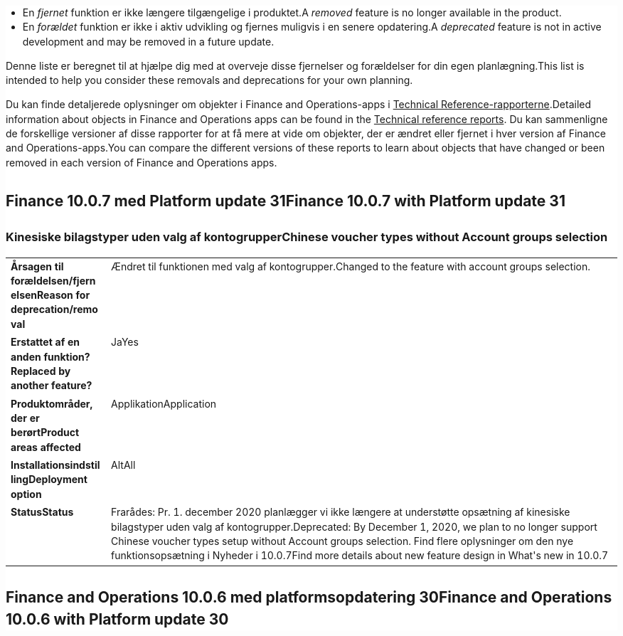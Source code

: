 - <span data-ttu-id="2a668-107">En *fjernet* funktion er ikke længere tilgængelige i produktet.</span><span class="sxs-lookup"><span data-stu-id="2a668-107">A *removed* feature is no longer available in the product.</span></span>
- <span data-ttu-id="2a668-108">En *forældet* funktion er ikke i aktiv udvikling og fjernes muligvis i en senere opdatering.</span><span class="sxs-lookup"><span data-stu-id="2a668-108">A *deprecated* feature is not in active development and may be removed in a future update.</span></span>

<span data-ttu-id="2a668-109">Denne liste er beregnet til at hjælpe dig med at overveje disse fjernelser og forældelser for din egen planlægning.</span><span class="sxs-lookup"><span data-stu-id="2a668-109">This list is intended to help you consider these removals and deprecations for your own planning.</span></span> 

<span data-ttu-id="2a668-110">Du kan finde detaljerede oplysninger om objekter i Finance and Operations-apps i [Technical Reference-rapporterne](https://mbs.microsoft.com/customersource/northamerica/AX/downloads/reports/axtechrefrep).</span><span class="sxs-lookup"><span data-stu-id="2a668-110">Detailed information about objects in Finance and Operations apps can be found in the [Technical reference reports](https://mbs.microsoft.com/customersource/northamerica/AX/downloads/reports/axtechrefrep).</span></span> <span data-ttu-id="2a668-111">Du kan sammenligne de forskellige versioner af disse rapporter for at få mere at vide om objekter, der er ændret eller fjernet i hver version af Finance and Operations-apps.</span><span class="sxs-lookup"><span data-stu-id="2a668-111">You can compare the different versions of these reports to learn about objects that have changed or been removed in each version of Finance and Operations apps.</span></span>

## <a name="finance-1007-with-platform-update-31"></a><span data-ttu-id="2a668-112">Finance 10.0.7 med Platform update 31</span><span class="sxs-lookup"><span data-stu-id="2a668-112">Finance 10.0.7 with Platform update 31</span></span>

### <a name="chinese-voucher-types-without-account-groups-selection"></a><span data-ttu-id="2a668-113">Kinesiske bilagstyper uden valg af kontogrupper</span><span class="sxs-lookup"><span data-stu-id="2a668-113">Chinese voucher types without Account groups selection</span></span>
|   |  |
|------------|--------------------|
| <span data-ttu-id="2a668-114">**Årsagen til forældelsen/fjernelsen**</span><span class="sxs-lookup"><span data-stu-id="2a668-114">**Reason for deprecation/removal**</span></span> | <span data-ttu-id="2a668-115">Ændret til funktionen med valg af kontogrupper.</span><span class="sxs-lookup"><span data-stu-id="2a668-115">Changed to the feature with account groups selection.</span></span> |
| <span data-ttu-id="2a668-116">**Erstattet af en anden funktion?**</span><span class="sxs-lookup"><span data-stu-id="2a668-116">**Replaced by another feature?**</span></span>   | <span data-ttu-id="2a668-117">Ja</span><span class="sxs-lookup"><span data-stu-id="2a668-117">Yes</span></span> |
| <span data-ttu-id="2a668-118">**Produktområder, der er berørt**</span><span class="sxs-lookup"><span data-stu-id="2a668-118">**Product areas affected**</span></span>         | <span data-ttu-id="2a668-119">Applikation</span><span class="sxs-lookup"><span data-stu-id="2a668-119">Application</span></span> |
| <span data-ttu-id="2a668-120">**Installationsindstilling**</span><span class="sxs-lookup"><span data-stu-id="2a668-120">**Deployment option**</span></span>              | <span data-ttu-id="2a668-121">Alt</span><span class="sxs-lookup"><span data-stu-id="2a668-121">All</span></span> |
| <span data-ttu-id="2a668-122">**Status**</span><span class="sxs-lookup"><span data-stu-id="2a668-122">**Status**</span></span>                         | <span data-ttu-id="2a668-123">Frarådes: Pr. 1. december 2020 planlægger vi ikke længere at understøtte opsætning af kinesiske bilagstyper uden valg af kontogrupper.</span><span class="sxs-lookup"><span data-stu-id="2a668-123">Deprecated: By December 1, 2020, we plan to no longer support Chinese voucher types setup without Account groups selection.</span></span> <span data-ttu-id="2a668-124">Find flere oplysninger om den nye funktionsopsætning i Nyheder i 10.0.7</span><span class="sxs-lookup"><span data-stu-id="2a668-124">Find more details about new feature design in What's new in 10.0.7</span></span> |

## <a name="finance-and-operations-1006-with-platform-update-30"></a><span data-ttu-id="2a668-125">Finance and Operations 10.0.6 med platformsopdatering 30</span><span class="sxs-lookup"><span data-stu-id="2a668-125">Finance and Operations 10.0.6 with Platform update 30</span></span>
